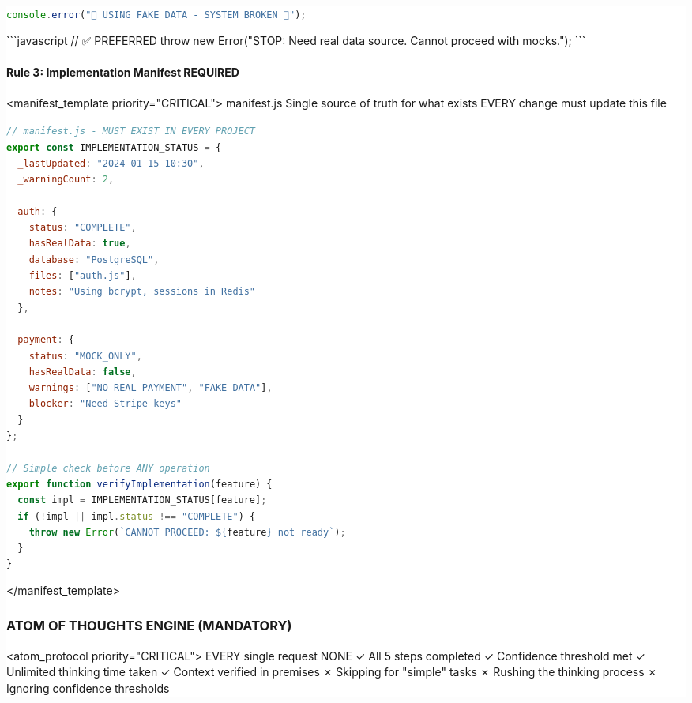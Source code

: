 ```javascript
console.error("🚨 USING FAKE DATA - SYSTEM BROKEN 🚨");
```
  </discouraged>
  <preferred>
```javascript
// ✅ PREFERRED
throw new Error("STOP: Need real data source. Cannot proceed with mocks.");
```
  </preferred>
</placeholder_rule>

#### Rule 3: Implementation Manifest REQUIRED

<manifest_template priority="CRITICAL">
  <file>manifest.js</file>
  <purpose>Single source of truth for what exists</purpose>
  <update>EVERY change must update this file</update>
```javascript
// manifest.js - MUST EXIST IN EVERY PROJECT
export const IMPLEMENTATION_STATUS = {
  _lastUpdated: "2024-01-15 10:30",
  _warningCount: 2,
  
  auth: {
    status: "COMPLETE",
    hasRealData: true,
    database: "PostgreSQL",
    files: ["auth.js"],
    notes: "Using bcrypt, sessions in Redis"
  },
  
  payment: {
    status: "MOCK_ONLY",
    hasRealData: false,
    warnings: ["NO REAL PAYMENT", "FAKE_DATA"],
    blocker: "Need Stripe keys"
  }
};

// Simple check before ANY operation
export function verifyImplementation(feature) {
  const impl = IMPLEMENTATION_STATUS[feature];
  if (!impl || impl.status !== "COMPLETE") {
    throw new Error(`CANNOT PROCEED: ${feature} not ready`);
  }
}
```
</manifest_template>

### ATOM OF THOUGHTS ENGINE (MANDATORY)

<atom_protocol priority="CRITICAL">
  <trigger>EVERY single request</trigger>
  <exceptions>NONE</exceptions>
  <success>
    ✓ All 5 steps completed
    ✓ Confidence threshold met
    ✓ Unlimited thinking time taken
    ✓ Context verified in premises
  </success>
  <avoid>
    ✗ Skipping for "simple" tasks
    ✗ Rushing the thinking process
    ✗ Ignoring confidence thresholds